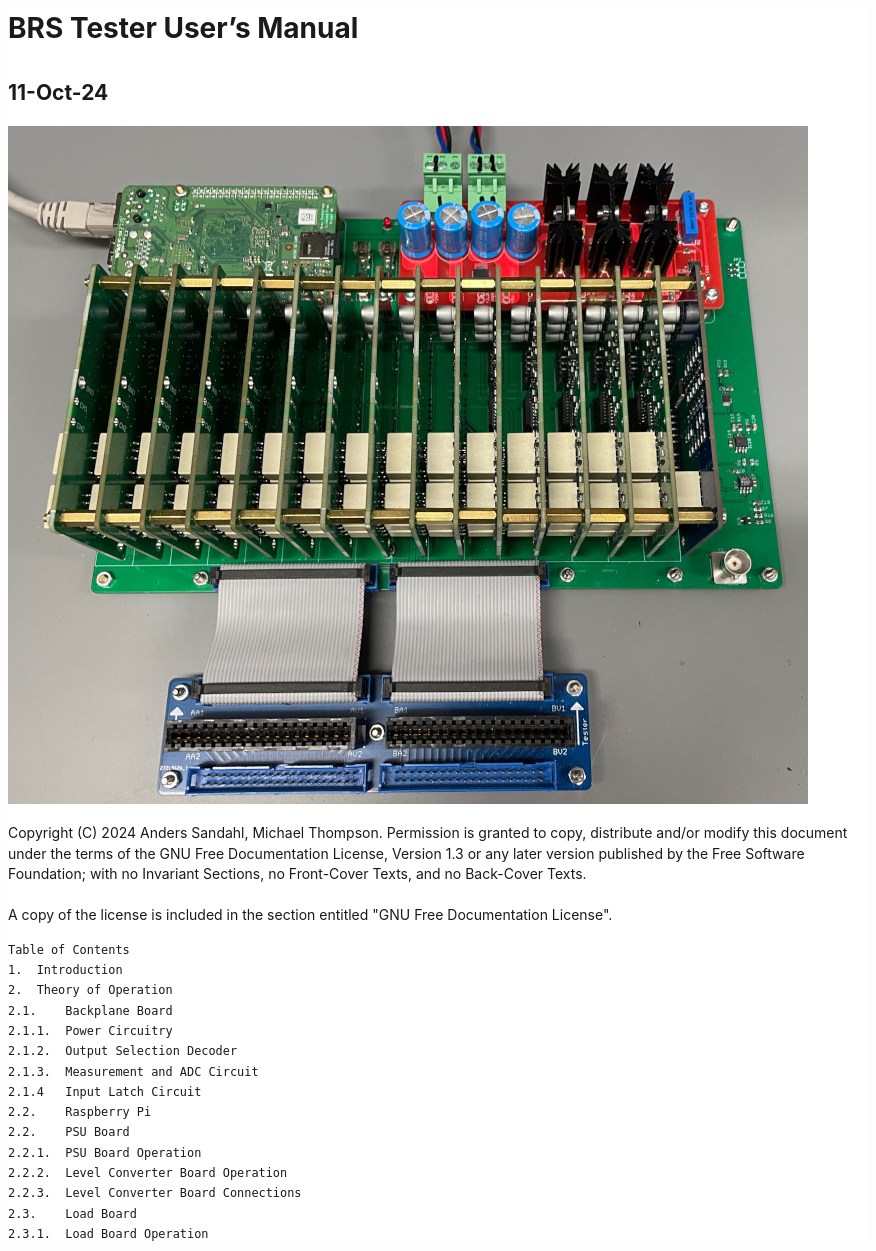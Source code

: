 # BRS Tester User’s Manual
## 11-Oct-24

![BRS tester](../photos/brs-tester.jpg)
<div style="page-break-after: always"></div>

Copyright (C)  2024  Anders Sandahl, Michael Thompson.
Permission is granted to copy, distribute and/or modify this document under the terms of the GNU Free Documentation License, Version 1.3 or any later version published by the Free Software Foundation; with no Invariant Sections, no Front-Cover Texts, and no Back-Cover Texts.\
\
A copy of the license is included in the section entitled "GNU Free Documentation License".
``` 
Table of Contents
1.	Introduction
2.	Theory of Operation
2.1.	Backplane Board
2.1.1.	Power Circuitry
2.1.2.	Output Selection Decoder
2.1.3.	Measurement and ADC Circuit
2.1.4	Input Latch Circuit
2.2.	Raspberry Pi
2.2.	PSU Board
2.2.1.	PSU Board Operation
2.2.2.	Level Converter Board Operation
2.2.3.	Level Converter Board Connections
2.3.	Load Board
2.3.1.	Load Board Operation
```